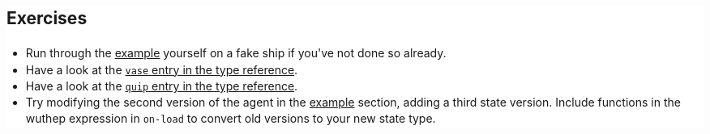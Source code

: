
## Exercises

- Run through the [example](#example) yourself on a fake ship if you've not done
  so already.
- Have a look at the [`vase` entry in the type
  reference](/guides/core/app-school/types#vase).
- Have a look at the [`quip` entry in the type
  reference](/guides/core/app-school/types#quip).
- Try modifying the second version of the agent in the [example](#example)
  section, adding a third state version. Include functions in the wuthep
  expression in `on-load` to convert old versions to your new state type.
